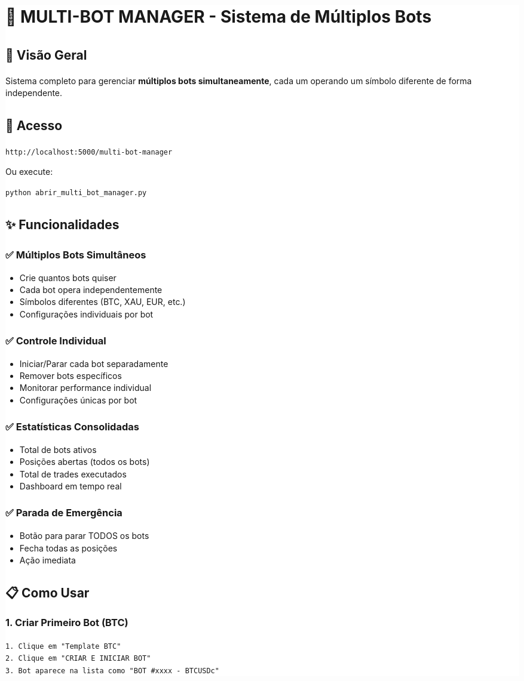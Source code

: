 # 🤖 MULTI-BOT MANAGER - Sistema de Múltiplos Bots

## 🎯 Visão Geral

Sistema completo para gerenciar **múltiplos bots simultaneamente**, cada um operando um símbolo diferente de forma independente.

## 🚀 Acesso

```
http://localhost:5000/multi-bot-manager
```

Ou execute:
```bash
python abrir_multi_bot_manager.py
```

## ✨ Funcionalidades

### ✅ Múltiplos Bots Simultâneos
- Crie quantos bots quiser
- Cada bot opera independentemente
- Símbolos diferentes (BTC, XAU, EUR, etc.)
- Configurações individuais por bot

### ✅ Controle Individual
- Iniciar/Parar cada bot separadamente
- Remover bots específicos
- Monitorar performance individual
- Configurações únicas por bot

### ✅ Estatísticas Consolidadas
- Total de bots ativos
- Posições abertas (todos os bots)
- Total de trades executados
- Dashboard em tempo real

### ✅ Parada de Emergência
- Botão para parar TODOS os bots
- Fecha todas as posições
- Ação imediata

## 📋 Como Usar

### 1. Criar Primeiro Bot (BTC)
```
1. Clique em "Template BTC"
2. Clique em "CRIAR E INICIAR BOT"
3. Bot aparece na lista como "BOT #xxxx - BTCUSDc"
```

